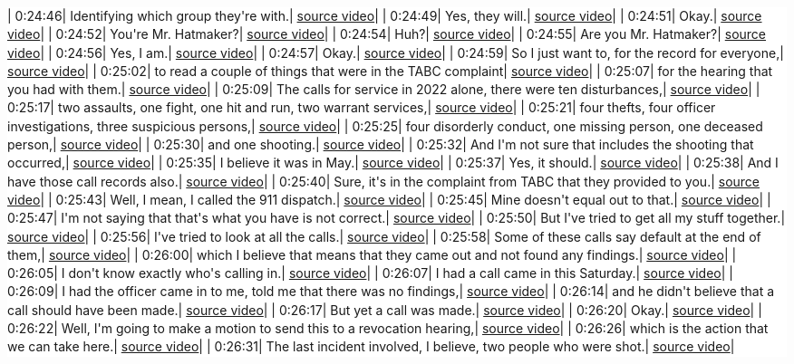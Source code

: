 | 0:24:46| Identifying which group they're with.| [source video](https://archive.org/details/beer-brd-r-293-220628?start=1486)|
| 0:24:49| Yes, they will.| [source video](https://archive.org/details/beer-brd-r-293-220628?start=1489)|
| 0:24:51| Okay.| [source video](https://archive.org/details/beer-brd-r-293-220628?start=1491)|
| 0:24:52| You're Mr. Hatmaker?| [source video](https://archive.org/details/beer-brd-r-293-220628?start=1492)|
| 0:24:54| Huh?| [source video](https://archive.org/details/beer-brd-r-293-220628?start=1494)|
| 0:24:55| Are you Mr. Hatmaker?| [source video](https://archive.org/details/beer-brd-r-293-220628?start=1495)|
| 0:24:56| Yes, I am.| [source video](https://archive.org/details/beer-brd-r-293-220628?start=1496)|
| 0:24:57| Okay.| [source video](https://archive.org/details/beer-brd-r-293-220628?start=1497)|
| 0:24:59| So I just want to, for the record for everyone,| [source video](https://archive.org/details/beer-brd-r-293-220628?start=1499)|
| 0:25:02| to read a couple of things that were in the TABC complaint| [source video](https://archive.org/details/beer-brd-r-293-220628?start=1502)|
| 0:25:07| for the hearing that you had with them.| [source video](https://archive.org/details/beer-brd-r-293-220628?start=1507)|
| 0:25:09| The calls for service in 2022 alone, there were ten disturbances,| [source video](https://archive.org/details/beer-brd-r-293-220628?start=1509)|
| 0:25:17| two assaults, one fight, one hit and run, two warrant services,| [source video](https://archive.org/details/beer-brd-r-293-220628?start=1517)|
| 0:25:21| four thefts, four officer investigations, three suspicious persons,| [source video](https://archive.org/details/beer-brd-r-293-220628?start=1521)|
| 0:25:25| four disorderly conduct, one missing person, one deceased person,| [source video](https://archive.org/details/beer-brd-r-293-220628?start=1525)|
| 0:25:30| and one shooting.| [source video](https://archive.org/details/beer-brd-r-293-220628?start=1530)|
| 0:25:32| And I'm not sure that includes the shooting that occurred,| [source video](https://archive.org/details/beer-brd-r-293-220628?start=1532)|
| 0:25:35| I believe it was in May.| [source video](https://archive.org/details/beer-brd-r-293-220628?start=1535)|
| 0:25:37| Yes, it should.| [source video](https://archive.org/details/beer-brd-r-293-220628?start=1537)|
| 0:25:38| And I have those call records also.| [source video](https://archive.org/details/beer-brd-r-293-220628?start=1538)|
| 0:25:40| Sure, it's in the complaint from TABC that they provided to you.| [source video](https://archive.org/details/beer-brd-r-293-220628?start=1540)|
| 0:25:43| Well, I mean, I called the 911 dispatch.| [source video](https://archive.org/details/beer-brd-r-293-220628?start=1543)|
| 0:25:45| Mine doesn't equal out to that.| [source video](https://archive.org/details/beer-brd-r-293-220628?start=1545)|
| 0:25:47| I'm not saying that that's what you have is not correct.| [source video](https://archive.org/details/beer-brd-r-293-220628?start=1547)|
| 0:25:50| But I've tried to get all my stuff together.| [source video](https://archive.org/details/beer-brd-r-293-220628?start=1550)|
| 0:25:56| I've tried to look at all the calls.| [source video](https://archive.org/details/beer-brd-r-293-220628?start=1556)|
| 0:25:58| Some of these calls say default at the end of them,| [source video](https://archive.org/details/beer-brd-r-293-220628?start=1558)|
| 0:26:00| which I believe that means that they came out and not found any findings.| [source video](https://archive.org/details/beer-brd-r-293-220628?start=1560)|
| 0:26:05| I don't know exactly who's calling in.| [source video](https://archive.org/details/beer-brd-r-293-220628?start=1565)|
| 0:26:07| I had a call came in this Saturday.| [source video](https://archive.org/details/beer-brd-r-293-220628?start=1567)|
| 0:26:09| I had the officer came in to me, told me that there was no findings,| [source video](https://archive.org/details/beer-brd-r-293-220628?start=1569)|
| 0:26:14| and he didn't believe that a call should have been made.| [source video](https://archive.org/details/beer-brd-r-293-220628?start=1574)|
| 0:26:17| But yet a call was made.| [source video](https://archive.org/details/beer-brd-r-293-220628?start=1577)|
| 0:26:20| Okay.| [source video](https://archive.org/details/beer-brd-r-293-220628?start=1580)|
| 0:26:22| Well, I'm going to make a motion to send this to a revocation hearing,| [source video](https://archive.org/details/beer-brd-r-293-220628?start=1582)|
| 0:26:26| which is the action that we can take here.| [source video](https://archive.org/details/beer-brd-r-293-220628?start=1586)|
| 0:26:31| The last incident involved, I believe, two people who were shot.| [source video](https://archive.org/details/beer-brd-r-293-220628?start=1591)|
